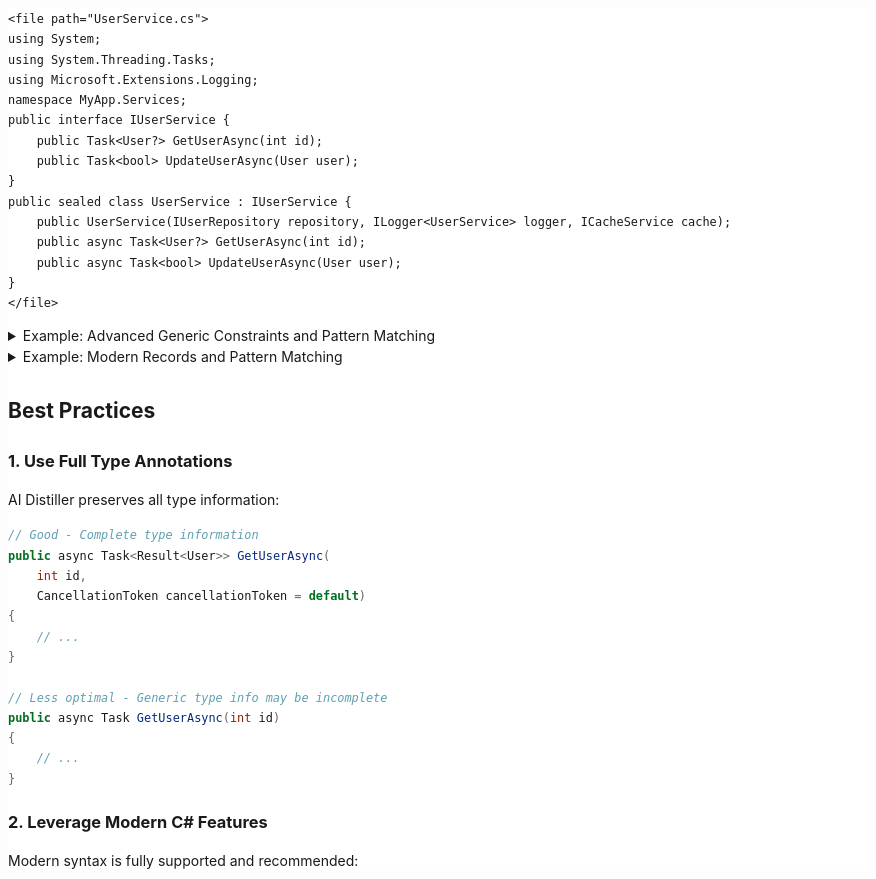 ```
<file path="UserService.cs">
using System;
using System.Threading.Tasks;
using Microsoft.Extensions.Logging;
namespace MyApp.Services;
public interface IUserService {
    public Task<User?> GetUserAsync(int id);
    public Task<bool> UpdateUserAsync(User user);
}
public sealed class UserService : IUserService {
    public UserService(IUserRepository repository, ILogger<UserService> logger, ICacheService cache);
    public async Task<User?> GetUserAsync(int id);
    public async Task<bool> UpdateUserAsync(User user);
}
</file>
```

</blockquote>
</details>

</blockquote>
</details>

<details><summary>Example: Advanced Generic Constraints and Pattern Matching</summary></details>

<details><summary>Example: Modern Records and Pattern Matching</summary></details>

## Best Practices

### 1. **Use Full Type Annotations**

AI Distiller preserves all type information:

```csharp
// Good - Complete type information
public async Task<Result<User>> GetUserAsync(
    int id, 
    CancellationToken cancellationToken = default)
{
    // ...
}

// Less optimal - Generic type info may be incomplete  
public async Task GetUserAsync(int id)
{
    // ...
}
```

### 2. **Leverage Modern C# Features**

Modern syntax is fully supported and recommended:
